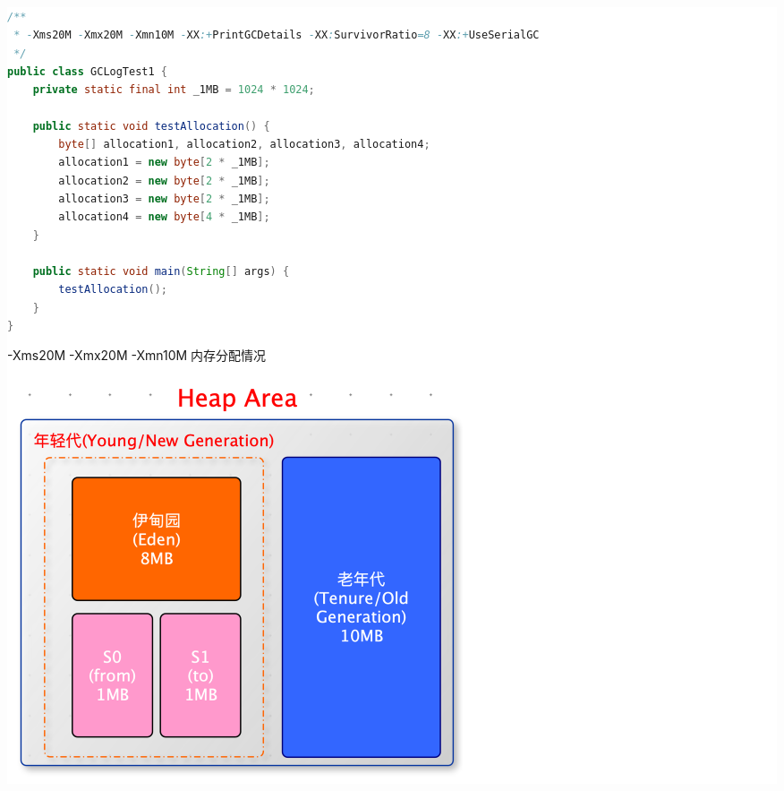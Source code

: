 ```java
/**
 * -Xms20M -Xmx20M -Xmn10M -XX:+PrintGCDetails -XX:SurvivorRatio=8 -XX:+UseSerialGC
 */
public class GCLogTest1 {
    private static final int _1MB = 1024 * 1024;

    public static void testAllocation() {
        byte[] allocation1, allocation2, allocation3, allocation4;
        allocation1 = new byte[2 * _1MB];
        allocation2 = new byte[2 * _1MB];
        allocation3 = new byte[2 * _1MB];
        allocation4 = new byte[4 * _1MB];
    }

    public static void main(String[] args) {
        testAllocation();
    }
}
```

-Xms20M -Xmx20M -Xmn10M  内存分配情况



<img src="/images/java/WX20230116-165753@2x.png" style="zoom:50%;" />
